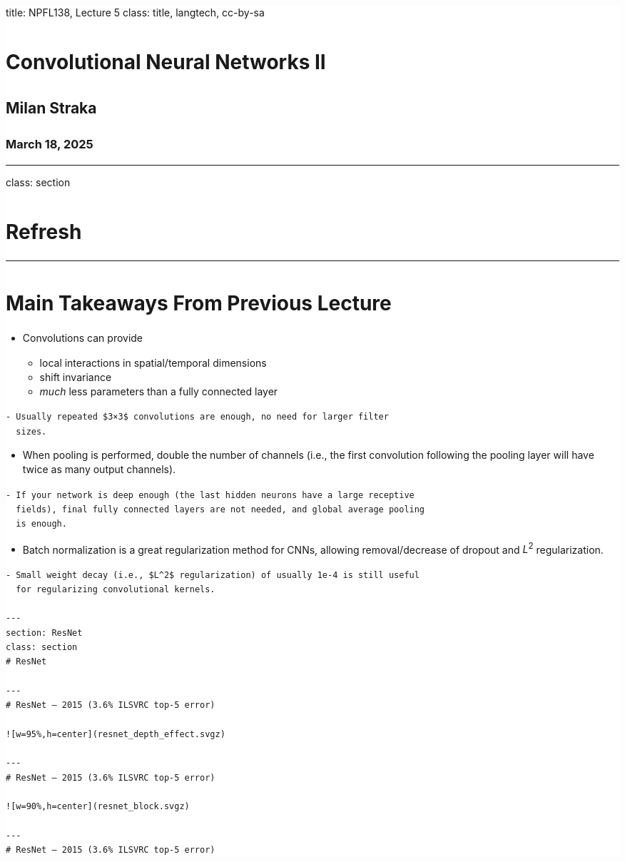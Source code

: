 title: NPFL138, Lecture 5
class: title, langtech, cc-by-sa

# Convolutional Neural Networks II

## Milan Straka

### March 18, 2025

---
class: section
# Refresh

---
# Main Takeaways From Previous Lecture

- Convolutions can provide

  - local interactions in spatial/temporal dimensions
  - shift invariance
  - _much_ less parameters than a fully connected layer

~~~
- Usually repeated $3×3$ convolutions are enough, no need for larger filter
  sizes.

~~~
- When pooling is performed, double the number of channels (i.e., the first
  convolution following the pooling layer will have twice as many output
  channels).

~~~
- If your network is deep enough (the last hidden neurons have a large receptive
  fields), final fully connected layers are not needed, and global average pooling
  is enough.

~~~
- Batch normalization is a great regularization method for CNNs, allowing
  removal/decrease of dropout and $L^2$ regularization.

~~~
- Small weight decay (i.e., $L^2$ regularization) of usually 1e-4 is still useful
  for regularizing convolutional kernels.

---
section: ResNet
class: section
# ResNet

---
# ResNet – 2015 (3.6% ILSVRC top-5 error)

![w=95%,h=center](resnet_depth_effect.svgz)

---
# ResNet – 2015 (3.6% ILSVRC top-5 error)

![w=90%,h=center](resnet_block.svgz)

---
# ResNet – 2015 (3.6% ILSVRC top-5 error)

~~~